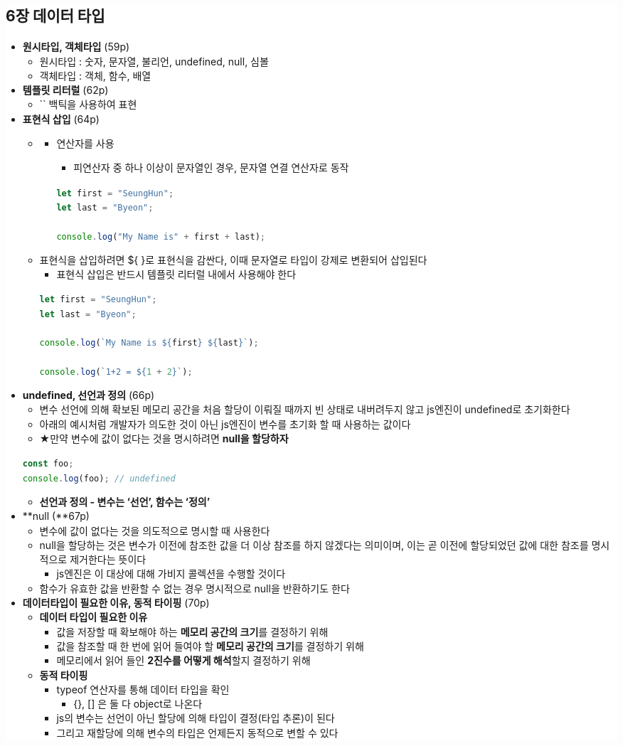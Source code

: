 ## 6장 데이터 타입

- **원시타입, 객체타입** (59p)
  - 원시타입 : 숫자, 문자열, 불리언, undefined, null, 심볼
  - 객체타입 : 객체, 함수, 배열
- **템플릿 리터럴** (62p)
  - `` 백틱을 사용하여 표현
- **표현식 삽입** (64p)
  - - 연산자를 사용

      - 피연산자 중 하나 이상이 문자열인 경우, 문자열 연결 연산자로 동작

      ```jsx
      let first = "SeungHun";
      let last = "Byeon";

      console.log("My Name is" + first + last);
      ```
  - 표현식을 삽입하려면 ${ }로 표현식을 감싼다, 이때 문자열로 타입이 강제로 변환되어 삽입된다
    - 표현식 삽입은 반드시 템플릿 리터럴 내에서 사용해야 한다
    ```jsx
    let first = "SeungHun";
    let last = "Byeon";

    console.log(`My Name is ${first} ${last}`);

    console.log(`1+2 = ${1 + 2}`);
    ```
- **undefined, 선언과 정의** (66p)
  - 변수 선언에 의해 확보된 메모리 공간을 처음 할당이 이뤄질 때까지 빈 상태로 내버려두지 않고 js엔진이 undefined로 초기화한다
  - 아래의 예시처럼 개발자가 의도한 것이 아닌 js엔진이 변수를 초기화 할 때 사용하는 값이다
  - ★만약 변수에 값이 없다는 것을 명시하려면 **null을 할당하자**
  ```jsx
  const foo;
  console.log(foo); // undefined
  ```
  - **선언과 정의 - 변수는 ‘선언’, 함수는 ‘정의’**
- **null (**67p)
  - 변수에 값이 없다는 것을 의도적으로 명시할 때 사용한다
  - null을 할당하는 것은 변수가 이전에 참조한 값을 더 이상 참조를 하지 않겠다는 의미이며, 이는 곧 이전에 할당되었던 값에 대한 참조를 명시적으로 제거한다는 뜻이다
    - js엔진은 이 대상에 대해 가비지 콜렉션을 수행할 것이다
  - 함수가 유효한 값을 반환할 수 없는 경우 명시적으로 null을 반환하기도 한다
- **데이터타입이 필요한 이유, 동적 타이핑** (70p)
  - **데이터 타입이 필요한 이유**
    - 값을 저장할 때 확보해야 하는 **메모리 공간의 크기**를 결정하기 위해
    - 값을 참조할 때 한 번에 읽어 들여야 할 **메모리 공간의 크기**를 결정하기 위해
    - 메모리에서 읽어 들인 **2진수를 어떻게 해석**할지 결정하기 위해
  - **동적 타이핑**
    - typeof 연산자를 통해 데이터 타입을 확인
      - {}, [] 은 둘 다 object로 나온다
    - js의 변수는 선언이 아닌 할당에 의해 타입이 결정(타입 추론)이 된다
    - 그리고 재할당에 의해 변수의 타입은 언제든지 동적으로 변할 수 있다
